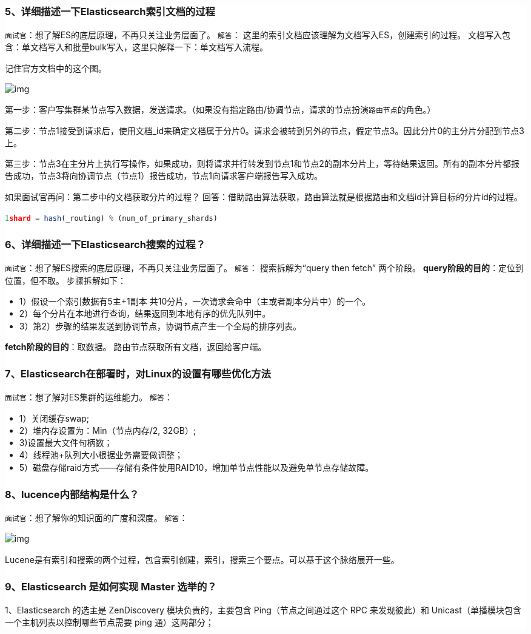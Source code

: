 ### **5、详细描述一下Elasticsearch索引文档的过程**

`面试官`：想了解ES的底层原理，不再只关注业务层面了。 `解答`： 这里的索引文档应该理解为文档写入ES，创建索引的过程。 文档写入包含：单文档写入和批量bulk写入，这里只解释一下：单文档写入流程。

记住官方文档中的这个图。

![img](https://pic3.zhimg.com/80/v2-8b8eccec501800436783e3bfe2c8ad86_720w.jpg)

第一步：客户写集群某节点写入数据，发送请求。（如果没有指定路由/协调节点，请求的节点扮演`路由节点`的角色。）

第二步：节点1接受到请求后，使用文档_id来确定文档属于分片0。请求会被转到另外的节点，假定节点3。因此分片0的主分片分配到节点3上。

第三步：节点3在主分片上执行写操作，如果成功，则将请求并行转发到节点1和节点2的副本分片上，等待结果返回。所有的副本分片都报告成功，节点3将向协调节点（节点1）报告成功，节点1向请求客户端报告写入成功。

如果面试官再问：第二步中的文档获取分片的过程？ 回答：借助路由算法获取，路由算法就是根据路由和文档id计算目标的分片id的过程。

```javascript
1shard = hash(_routing) % (num_of_primary_shards)
```

### **6、详细描述一下Elasticsearch搜索的过程？**

`面试官`：想了解ES搜索的底层原理，不再只关注业务层面了。 `解答`： 搜索拆解为“query then fetch” 两个阶段。 **query阶段的目的**：定位到位置，但不取。 步骤拆解如下：

- 1）假设一个索引数据有5主+1副本 共10分片，一次请求会命中（主或者副本分片中）的一个。
- 2）每个分片在本地进行查询，结果返回到本地有序的优先队列中。 
- 3）第2）步骤的结果发送到协调节点，协调节点产生一个全局的排序列表。

**fetch阶段的目的**：取数据。 路由节点获取所有文档，返回给客户端。

### **7、Elasticsearch在部署时，对Linux的设置有哪些优化方法**

`面试官`：想了解对ES集群的运维能力。 `解答`：

- 1）关闭缓存swap; 
- 2）堆内存设置为：Min（节点内存/2, 32GB）; 
- 3)设置最大文件句柄数；
- 4）线程池+队列大小根据业务需要做调整； 
- 5）磁盘存储raid方式——存储有条件使用RAID10，增加单节点性能以及避免单节点存储故障。

### **8、lucence内部结构是什么？**

`面试官`：想了解你的知识面的广度和深度。 `解答`：

![img](https://pic3.zhimg.com/80/v2-d4c024788023660e7a19c8981b5ce2fa_720w.jpg)

Lucene是有索引和搜索的两个过程，包含索引创建，索引，搜索三个要点。可以基于这个脉络展开一些。



### **9、Elasticsearch 是如何实现 Master 选举的？**

1、Elasticsearch 的选主是 ZenDiscovery 模块负责的，主要包含 Ping（节点之间通过这个 RPC 来发现彼此）和 Unicast（单播模块包含一个主机列表以控制哪些节点需要 ping 通）这两部分；
